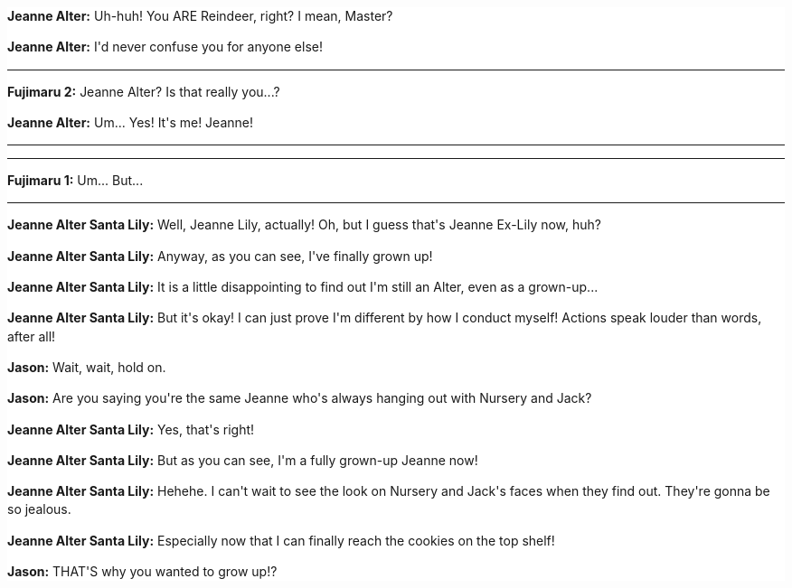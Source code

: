 **Jeanne Alter:**
Uh-huh!
You ARE Reindeer, right? I mean, Master?

**Jeanne Alter:**
I'd never confuse you for anyone else!

---

**Fujimaru 2:**
Jeanne Alter? Is that really you...?

**Jeanne Alter:**
Um... Yes! It's me! Jeanne!

---

---

**Fujimaru 1:**
Um... But...

---

**Jeanne Alter Santa Lily:**
Well, Jeanne Lily, actually! Oh, but I guess that's Jeanne Ex-Lily now, huh?

**Jeanne Alter Santa Lily:**
Anyway, as you can see, I've finally grown up!

**Jeanne Alter Santa Lily:**
It is a little disappointing to find out I'm still an Alter, even as a grown-up...

**Jeanne Alter Santa Lily:**
But it's okay! I can just prove I'm different by how I conduct myself! Actions speak louder than words, after all!

**Jason:**
Wait, wait, hold on.

**Jason:**
Are you saying you're the same Jeanne who's always hanging out with Nursery and Jack?

**Jeanne Alter Santa Lily:**
Yes, that's right!

**Jeanne Alter Santa Lily:**
But as you can see,
I'm a fully grown-up Jeanne now!

**Jeanne Alter Santa Lily:**
Hehehe. I can't wait to see the look on Nursery and Jack's faces when they find out. They're gonna be so jealous.

**Jeanne Alter Santa Lily:**
Especially now that I can finally reach the cookies on the top shelf!

**Jason:**
THAT'S why you wanted to grow up!?
